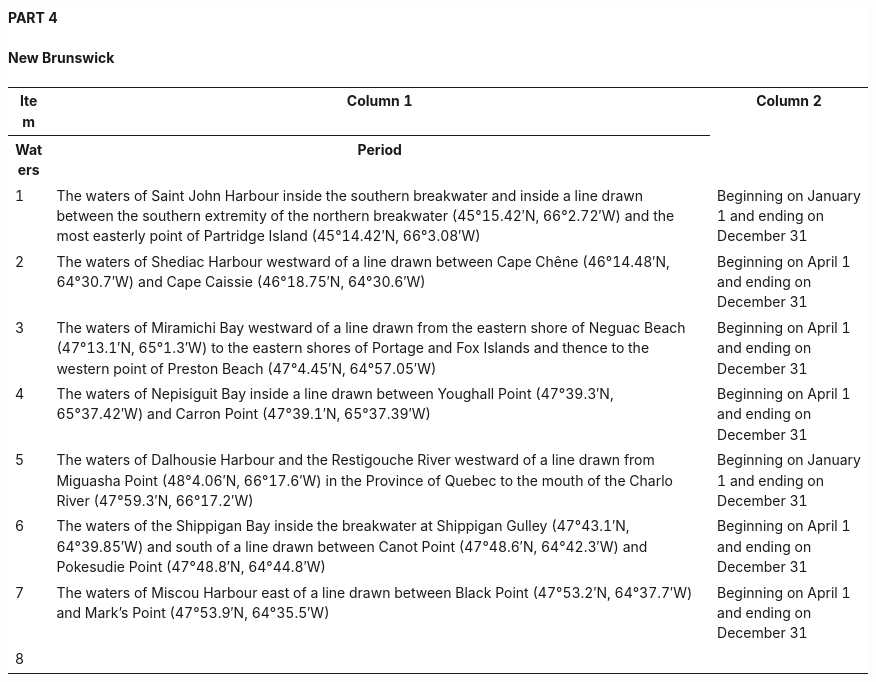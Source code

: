</tr>
</table>

#### PART 4
<table>
<h4>New Brunswick</h4>
<tr>
<th>Item</th>
<th>Column 1</th>
<th>Column 2</th>
</tr>
<tr>
<th>Waters</th>
<th>Period</th>
</tr>
<tr>
<td>1</td>
<td>The waters of Saint John Harbour inside the southern breakwater and inside a line drawn between the southern extremity of the northern breakwater (45°15.42′N, 66°2.72′W) and the most easterly point of Partridge Island (45°14.42′N, 66°3.08′W)</td>
<td>Beginning on January 1 and ending on December 31</td>
</tr>
<tr>
<td>2</td>
<td>The waters of Shediac Harbour westward of a line drawn between Cape Chêne (46°14.48′N, 64°30.7′W) and Cape Caissie (46°18.75′N, 64°30.6′W)</td>
<td>Beginning on April 1 and ending on December 31</td>
</tr>
<tr>
<td>3</td>
<td>The waters of Miramichi Bay westward of a line drawn from the eastern shore of Neguac Beach (47°13.1′N, 65°1.3′W) to the eastern shores of Portage and Fox Islands and thence to the western point of Preston Beach (47°4.45′N, 64°57.05′W)</td>
<td>Beginning on April 1 and ending on December 31</td>
</tr>
<tr>
<td>4</td>
<td>The waters of Nepisiguit Bay inside a line drawn between Youghall Point (47°39.3′N, 65°37.42′W) and Carron Point (47°39.1′N, 65°37.39′W)</td>
<td>Beginning on April 1 and ending on December 31</td>
</tr>
<tr>
<td>5</td>
<td>The waters of Dalhousie Harbour and the Restigouche River westward of a line drawn from Miguasha Point (48°4.06′N, 66°17.6′W) in the Province of Quebec to the mouth of the Charlo River (47°59.3′N, 66°17.2′W)</td>
<td>Beginning on January 1 and ending on December 31</td>
</tr>
<tr>
<td>6</td>
<td>The waters of the Shippigan Bay inside the breakwater at Shippigan Gulley (47°43.1′N, 64°39.85′W) and south of a line drawn between Canot Point (47°48.6′N, 64°42.3′W) and Pokesudie Point (47°48.8′N, 64°44.8′W)</td>
<td>Beginning on April 1 and ending on December 31</td>
</tr>
<tr>
<td>7</td>
<td>The waters of Miscou Harbour east of a line drawn between Black Point (47°53.2′N, 64°37.7′W) and Mark’s Point (47°53.9′N, 64°35.5′W)</td>
<td>Beginning on April 1 and ending on December 31</td>
</tr>
<tr>
<td>8</td>